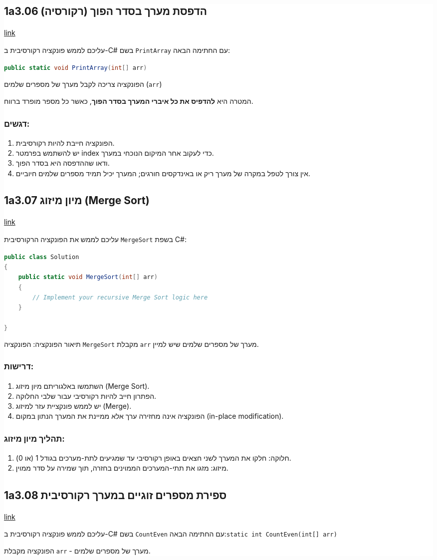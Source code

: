 
## 1a3.06 הדפסת מערך בסדר הפוך (רקורסיה)
[link](https://stacks.co.il/console/classroom/cE8hnVaSTt/review/csharp-UUw8aPHiYVLwZd4)

עליכם לממש פונקציה רקורסיבית ב-C# בשם `PrintArray` עם החתימה הבאה:
```csharp
public static void PrintArray(int[] arr)
```
הפונקציה צריכה לקבל מערך של מספרים שלמים (`arr`)

המטרה היא **להדפיס את כל איברי המערך בסדר הפוך**, כאשר כל מספר מופרד ברווח.

### דגשים:

1. הפונקציה חייבת להיות רקורסיבית.
2. יש להשתמש בפרמטר index כדי לעקוב אחר המיקום הנוכחי במערך.
3. ודאו שההדפסה היא בסדר הפוך.
4. אין צורך לטפל במקרה של מערך ריק או באינדקסים חורגים; המערך יכיל תמיד מספרים שלמים חיוביים.

## 1a3.07 מיון מיזוג (Merge Sort)
[link](https://stacks.co.il/console/classroom/cE8hnVaSTt/review/csharp-8VuQNuCl73QOaeD)

עליכם לממש את הפונקציה הרקורסיבית `MergeSort` בשפת C#:
```csharp
public class Solution
{
    public static void MergeSort(int[] arr)
    {
        // Implement your recursive Merge Sort logic here
    }

}
```
תיאור הפונקציה: הפונקציה `MergeSort` מקבלת `arr` מערך של מספרים שלמים שיש למיין.

### דרישות:

1. השתמשו באלגוריתם מיון מיזוג (Merge Sort).
2. הפתרון חייב להיות רקורסיבי עבור שלבי החלוקה.
3. יש לממש פונקציית עזר למיזוג (Merge).
4. הפונקציה אינה מחזירה ערך אלא ממיינת את המערך הנתון במקום (in-place modification).

### תהליך מיון מיזוג:

1. חלוקה: חלקו את המערך לשני חצאים באופן רקורסיבי עד שמגיעים לתת-מערכים בגודל 1 (או 0).
2. מיזוג: מזגו את תתי-המערכים הממוינים בחזרה, תוך שמירה על סדר ממוין.

## 1a3.08 ספירת מספרים זוגיים במערך רקורסיבית
[link](https://stacks.co.il/console/classroom/cE8hnVaSTt/review/csharp-AKCQGPGkyb8hbw1)

עליכם לממש פונקציה רקורסיבית ב-C# בשם `CountEven` עם החתימה הבאה:`static int CountEven(int[] arr)`

הפונקציה מקבלת `arr` - מערך של מספרים שלמים.
